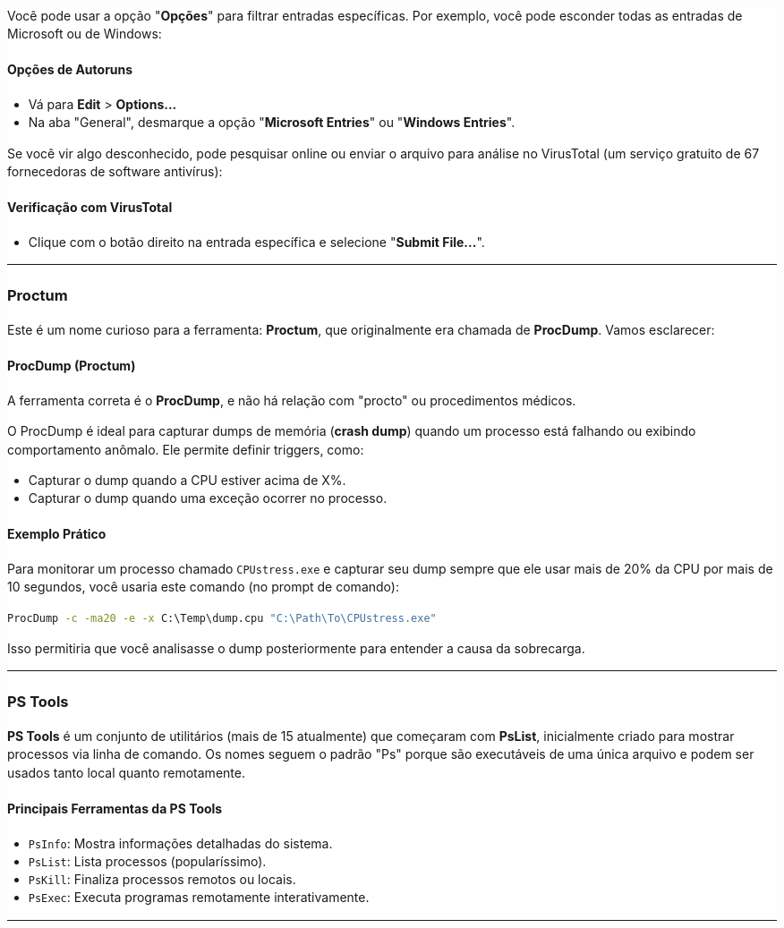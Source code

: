 Você pode usar a opção "**Opções**" para filtrar entradas específicas. Por exemplo, você pode esconder todas as entradas de Microsoft ou de Windows:

#### Opções de Autoruns

- Vá para **Edit** > **Options...**
- Na aba "General", desmarque a opção "**Microsoft Entries**" ou "**Windows Entries**".

Se você vir algo desconhecido, pode pesquisar online ou enviar o arquivo para análise no VirusTotal (um serviço gratuito de 67 fornecedoras de software antivírus):

#### Verificação com VirusTotal

- Clique com o botão direito na entrada específica e selecione "**Submit File...**".

---

### Proctum

Este é um nome curioso para a ferramenta: **Proctum**, que originalmente era chamada de **ProcDump**. Vamos esclarecer:

#### ProcDump (Proctum)

A ferramenta correta é o **ProcDump**, e não há relação com "procto" ou procedimentos médicos.

O ProcDump é ideal para capturar dumps de memória (**crash dump**) quando um processo está falhando ou exibindo comportamento anômalo. Ele permite definir triggers, como:

- Capturar o dump quando a CPU estiver acima de X%.
- Capturar o dump quando uma exceção ocorrer no processo.

#### Exemplo Prático

Para monitorar um processo chamado `CPUstress.exe` e capturar seu dump sempre que ele usar mais de 20% da CPU por mais de 10 segundos, você usaria este comando (no prompt de comando):

```cmd
ProcDump -c -ma20 -e -x C:\Temp\dump.cpu "C:\Path\To\CPUstress.exe"
```

Isso permitiria que você analisasse o dump posteriormente para entender a causa da sobrecarga.

---

### PS Tools

**PS Tools** é um conjunto de utilitários (mais de 15 atualmente) que começaram com **PsList**, inicialmente criado para mostrar processos via linha de comando. Os nomes seguem o padrão "Ps" porque são executáveis de uma única arquivo e podem ser usados tanto local quanto remotamente.

#### Principais Ferramentas da PS Tools

- `PsInfo`: Mostra informações detalhadas do sistema.
- `PsList`: Lista processos (popularíssimo).
- `PsKill`: Finaliza processos remotos ou locais.
- `PsExec`: Executa programas remotamente interativamente.

---
